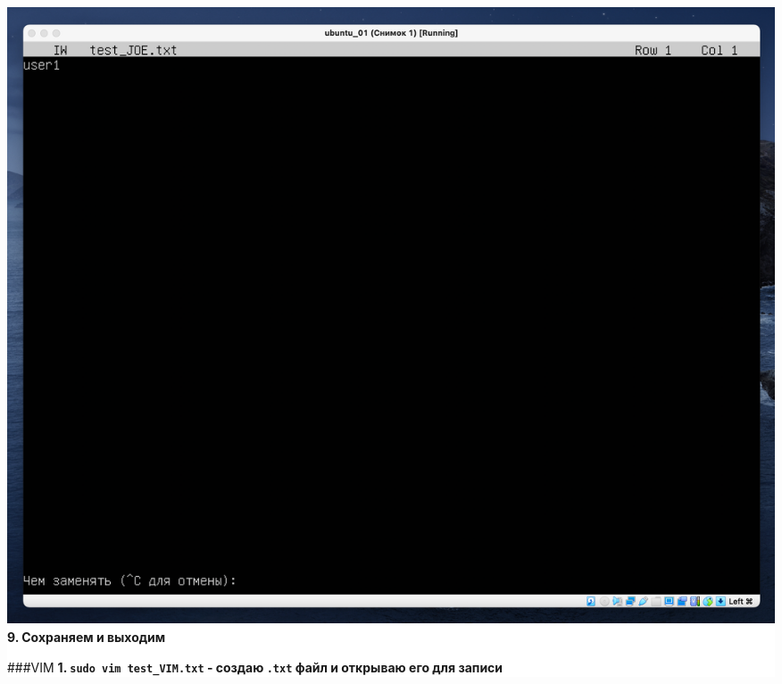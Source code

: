 ![](screenshots/part7/joe/test6.png)
**9. Сохраняем и выходим**

###VIM
**1. `sudo vim test_VIM.txt` - создаю `.txt` файл и открываю его для записи**
